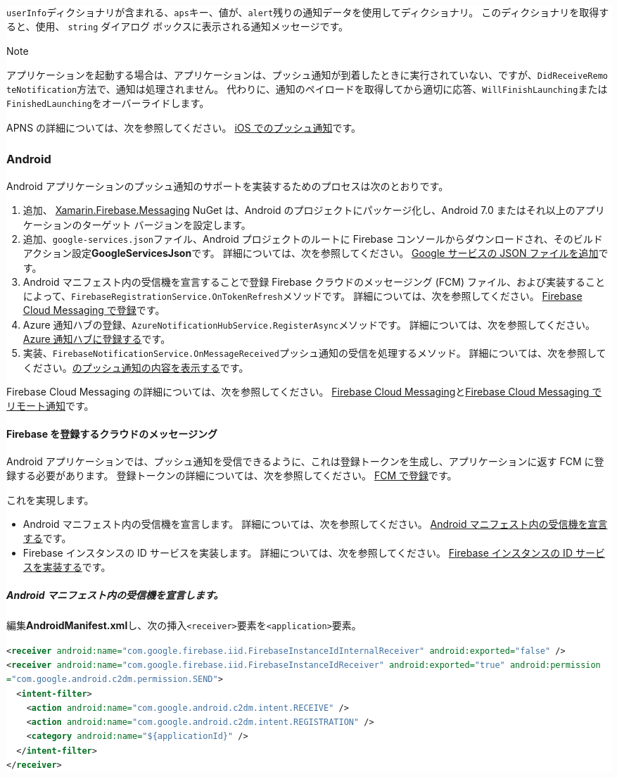 `userInfo`ディクショナリが含まれる、`aps`キー、値が、`alert`残りの通知データを使用してディクショナリ。 このディクショナリを取得すると、使用、 `string`  ダイアログ ボックスに表示される通知メッセージです。

> [!NOTE]
> アプリケーションを起動する場合は、アプリケーションは、プッシュ通知が到着したときに実行されていない、ですが、`DidReceiveRemoteNotification`方法で、通知は処理されません。 代わりに、通知のペイロードを取得してから適切に応答、`WillFinishLaunching`または`FinishedLaunching`をオーバーライドします。

APNS の詳細については、次を参照してください。 [iOS でのプッシュ通知](~/ios/platform/user-notifications/deprecated/remote-notifications-in-ios.md)です。

### <a name="android"></a>Android

Android アプリケーションのプッシュ通知のサポートを実装するためのプロセスは次のとおりです。

1. 追加、 [Xamarin.Firebase.Messaging](https://www.nuget.org/packages/Xamarin.Firebase.Messaging/) NuGet は、Android のプロジェクトにパッケージ化し、Android 7.0 またはそれ以上のアプリケーションのターゲット バージョンを設定します。
1. 追加、`google-services.json`ファイル、Android プロジェクトのルートに Firebase コンソールからダウンロードされ、そのビルド アクション設定**GoogleServicesJson**です。 詳細については、次を参照してください。 [Google サービスの JSON ファイルを追加](~/android/data-cloud/google-messaging/remote-notifications-with-fcm.md)です。
1. Android マニフェスト内の受信機を宣言することで登録 Firebase クラウドのメッセージング (FCM) ファイル、および実装することによって、`FirebaseRegistrationService.OnTokenRefresh`メソッドです。 詳細については、次を参照してください。 [Firebase Cloud Messaging で登録](#android_register_fcm)です。
1. Azure 通知ハブの登録、`AzureNotificationHubService.RegisterAsync`メソッドです。 詳細については、次を参照してください。 [Azure 通知ハブに登録する](#android_register_azure)です。
1. 実装、`FirebaseNotificationService.OnMessageReceived`プッシュ通知の受信を処理するメソッド。 詳細については、次を参照してください。[のプッシュ通知の内容を表示する](#android_displaying_notification)です。

Firebase Cloud Messaging の詳細については、次を参照してください。 [Firebase Cloud Messaging](~/android/data-cloud/google-messaging/firebase-cloud-messaging.md)と[Firebase Cloud Messaging でリモート通知](~/android/data-cloud/google-messaging/remote-notifications-with-fcm.md)です。

<a name="android_register_fcm" />

#### <a name="registering-with-firebase-cloud-messaging"></a>Firebase を登録するクラウドのメッセージング

Android アプリケーションでは、プッシュ通知を受信できるように、これは登録トークンを生成し、アプリケーションに返す FCM に登録する必要があります。 登録トークンの詳細については、次を参照してください。 [FCM で登録](~/android/data-cloud/google-messaging/firebase-cloud-messaging.md#registration)です。

これを実現します。

- Android マニフェスト内の受信機を宣言します。 詳細については、次を参照してください。 [Android マニフェスト内の受信機を宣言する](#declaring_a_receiver)です。
- Firebase インスタンスの ID サービスを実装します。 詳細については、次を参照してください。 [Firebase インスタンスの ID サービスを実装する](#implementing-firebase-instance-id-service)です。

<a name="declaring_a_receiver" />

##### <a name="declaring-the-receiver-in-the-android-manifest"></a>Android マニフェスト内の受信機を宣言します。

編集**AndroidManifest.xml**し、次の挿入`<receiver>`要素を`<application>`要素。

```xml
<receiver android:name="com.google.firebase.iid.FirebaseInstanceIdInternalReceiver" android:exported="false" />
<receiver android:name="com.google.firebase.iid.FirebaseInstanceIdReceiver" android:exported="true" android:permission="com.google.android.c2dm.permission.SEND">
  <intent-filter>
    <action android:name="com.google.android.c2dm.intent.RECEIVE" />
    <action android:name="com.google.android.c2dm.intent.REGISTRATION" />
    <category android:name="${applicationId}" />
  </intent-filter>
</receiver>
```
